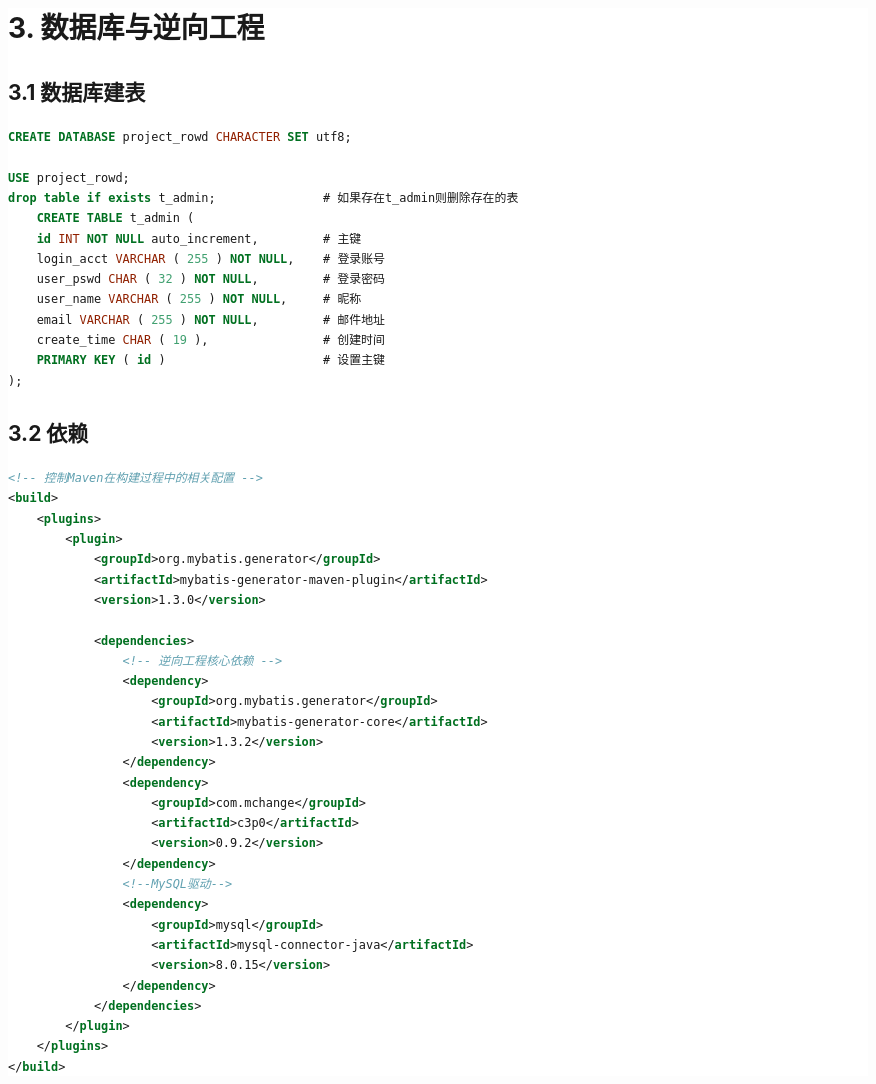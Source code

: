 # 3. 数据库与逆向工程

## 3.1 数据库建表

```sql
CREATE DATABASE project_rowd CHARACTER SET utf8;

USE project_rowd;
drop table if exists t_admin;				# 如果存在t_admin则删除存在的表
    CREATE TABLE t_admin (
    id INT NOT NULL auto_increment,			# 主键
    login_acct VARCHAR ( 255 ) NOT NULL,	# 登录账号
    user_pswd CHAR ( 32 ) NOT NULL,			# 登录密码
    user_name VARCHAR ( 255 ) NOT NULL,		# 昵称
    email VARCHAR ( 255 ) NOT NULL,			# 邮件地址
    create_time CHAR ( 19 ),				# 创建时间
    PRIMARY KEY ( id ) 						# 设置主键
);
```

## 3.2 依赖

```xml
<!-- 控制Maven在构建过程中的相关配置 -->
<build>
    <plugins>
        <plugin>
            <groupId>org.mybatis.generator</groupId>
            <artifactId>mybatis-generator-maven-plugin</artifactId>
            <version>1.3.0</version>

            <dependencies>
                <!-- 逆向工程核心依赖 -->
                <dependency>
                    <groupId>org.mybatis.generator</groupId>
                    <artifactId>mybatis-generator-core</artifactId>
                    <version>1.3.2</version>
                </dependency>
                <dependency>
                    <groupId>com.mchange</groupId>
                    <artifactId>c3p0</artifactId>
                    <version>0.9.2</version>
                </dependency>
                <!--MySQL驱动-->
                <dependency>
                    <groupId>mysql</groupId>
                    <artifactId>mysql-connector-java</artifactId>
                    <version>8.0.15</version>
                </dependency>
            </dependencies>
        </plugin>
    </plugins>
</build>
```

